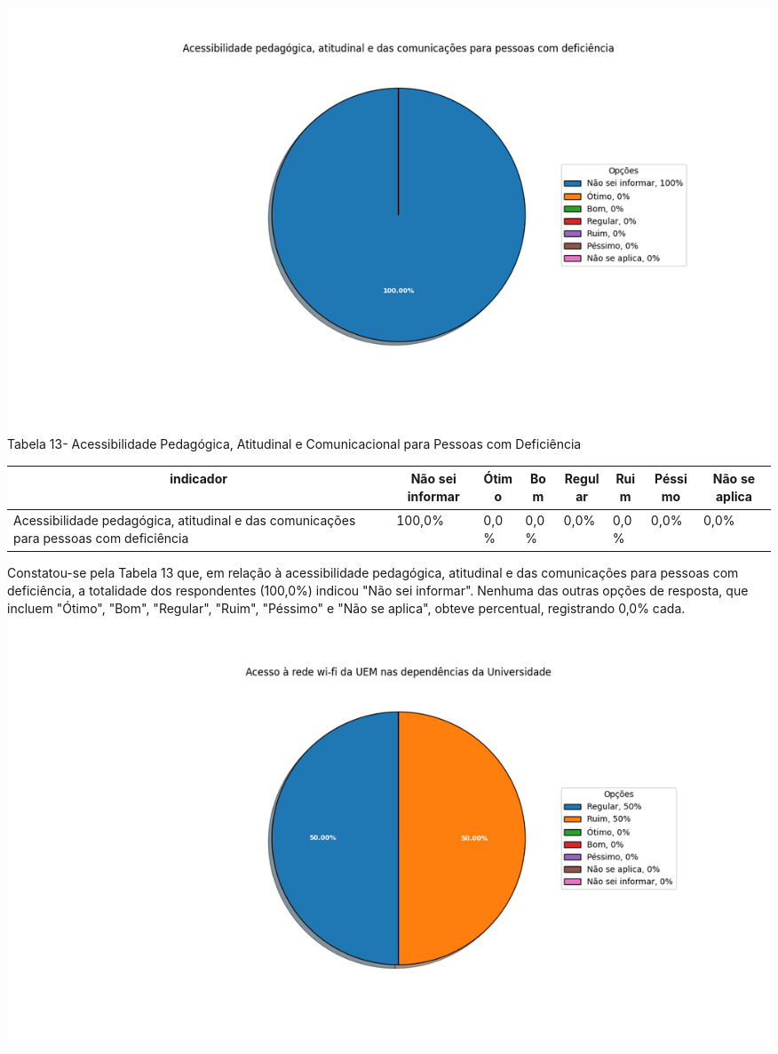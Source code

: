 ![Acessibilidade Pedagógica, Atitudinal e Comunicacional para Pessoas com Deficiência](Figura_Grafico/fig_75_233_1818.png 'Acessibilidade Pedagógica, Atitudinal e Comunicacional para Pessoas com Deficiência')

Tabela 13- Acessibilidade Pedagógica, Atitudinal e Comunicacional para Pessoas com Deficiência 

| indicador | Não sei informar | Ótimo | Bom | Regular | Ruim | Péssimo | Não se aplica | 
|---|---|---|---|---|---|---|---| 
| Acessibilidade pedagógica, atitudinal e das comunicações para pessoas com deficiência | 100,0% |  0,0% |  0,0% |  0,0% |  0,0% |  0,0% |  0,0% | 
 
Constatou-se pela Tabela 13 que, em relação à acessibilidade pedagógica, atitudinal e das comunicações para pessoas com deficiência, a totalidade dos respondentes (100,0%) indicou "Não sei informar". Nenhuma das outras opções de resposta, que incluem "Ótimo", "Bom", "Regular", "Ruim", "Péssimo" e "Não se aplica", obteve percentual, registrando 0,0% cada.


![Acesso à Rede Wi-Fi da UEM nas Dependências da Universidade](Figura_Grafico/fig_75_233_1819.png 'Acesso à Rede Wi-Fi da UEM nas Dependências da Universidade')
